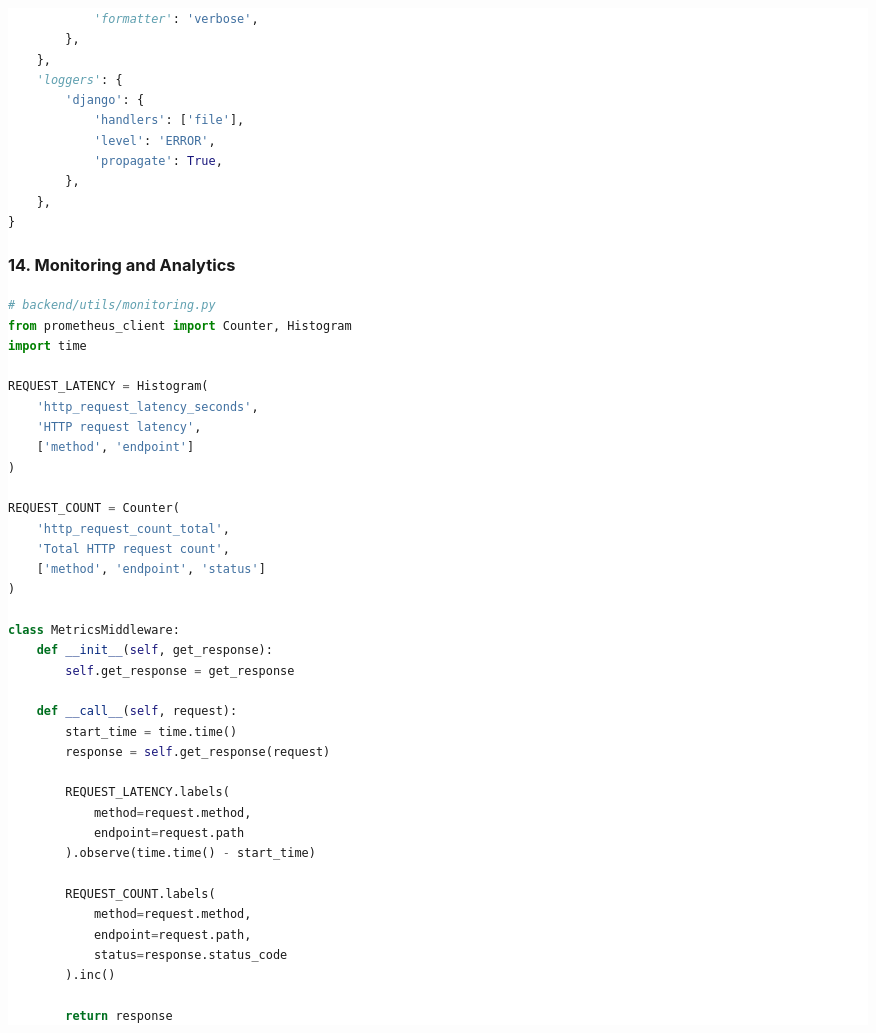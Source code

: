 ```python
            'formatter': 'verbose',
        },
    },
    'loggers': {
        'django': {
            'handlers': ['file'],
            'level': 'ERROR',
            'propagate': True,
        },
    },
}
```

### 14. Monitoring and Analytics

```python
# backend/utils/monitoring.py
from prometheus_client import Counter, Histogram
import time

REQUEST_LATENCY = Histogram(
    'http_request_latency_seconds',
    'HTTP request latency',
    ['method', 'endpoint']
)

REQUEST_COUNT = Counter(
    'http_request_count_total',
    'Total HTTP request count',
    ['method', 'endpoint', 'status']
)

class MetricsMiddleware:
    def __init__(self, get_response):
        self.get_response = get_response
        
    def __call__(self, request):
        start_time = time.time()
        response = self.get_response(request)
        
        REQUEST_LATENCY.labels(
            method=request.method,
            endpoint=request.path
        ).observe(time.time() - start_time)
        
        REQUEST_COUNT.labels(
            method=request.method,
            endpoint=request.path,
            status=response.status_code
        ).inc()
        
        return response
```
